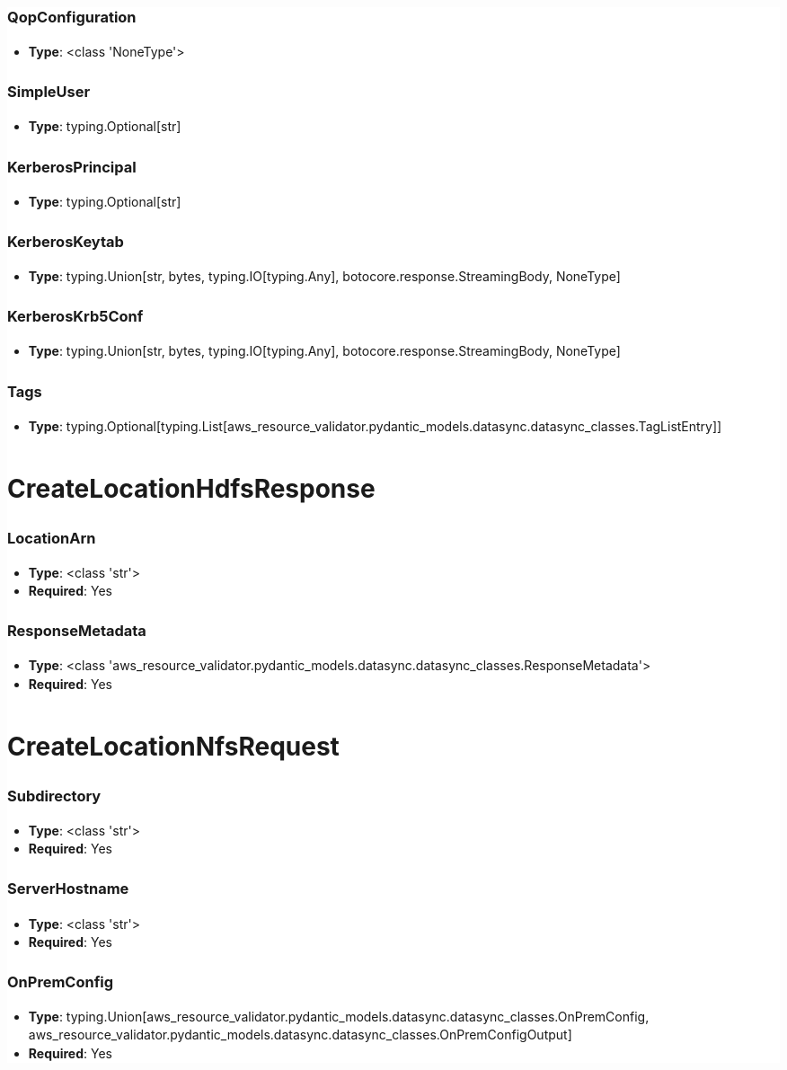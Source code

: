 ### QopConfiguration
- **Type**: <class 'NoneType'>

### SimpleUser
- **Type**: typing.Optional[str]

### KerberosPrincipal
- **Type**: typing.Optional[str]

### KerberosKeytab
- **Type**: typing.Union[str, bytes, typing.IO[typing.Any], botocore.response.StreamingBody, NoneType]

### KerberosKrb5Conf
- **Type**: typing.Union[str, bytes, typing.IO[typing.Any], botocore.response.StreamingBody, NoneType]

### Tags
- **Type**: typing.Optional[typing.List[aws_resource_validator.pydantic_models.datasync.datasync_classes.TagListEntry]]


# CreateLocationHdfsResponse

### LocationArn
- **Type**: <class 'str'>
- **Required**: Yes

### ResponseMetadata
- **Type**: <class 'aws_resource_validator.pydantic_models.datasync.datasync_classes.ResponseMetadata'>
- **Required**: Yes


# CreateLocationNfsRequest

### Subdirectory
- **Type**: <class 'str'>
- **Required**: Yes

### ServerHostname
- **Type**: <class 'str'>
- **Required**: Yes

### OnPremConfig
- **Type**: typing.Union[aws_resource_validator.pydantic_models.datasync.datasync_classes.OnPremConfig, aws_resource_validator.pydantic_models.datasync.datasync_classes.OnPremConfigOutput]
- **Required**: Yes
